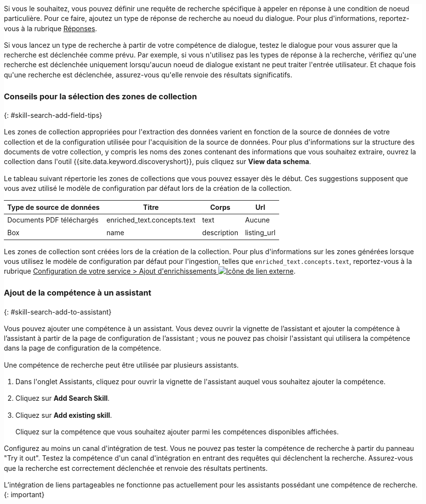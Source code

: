 Si vous le souhaitez, vous pouvez définir une requête de recherche spécifique à appeler en réponse à une condition de noeud particulière.  Pour ce faire, ajoutez un type de réponse de recherche au noeud du dialogue. Pour plus d'informations, reportez-vous à la rubrique [Réponses](/docs/services/assistant?topic=assistant-dialog-overview#dialog-overview-multimedia).

Si vous lancez un type de recherche à partir de votre compétence de dialogue, testez le dialogue pour vous assurer que la recherche est déclenchée comme prévu. Par exemple, si vous n'utilisez pas les types de réponse à la recherche, vérifiez qu'une recherche est déclenchée uniquement lorsqu'aucun noeud de dialogue existant ne peut traiter l'entrée utilisateur. Et chaque fois qu'une recherche est déclenchée, assurez-vous qu'elle renvoie des résultats significatifs. 

### Conseils pour la sélection des zones de collection 
{: #skill-search-add-field-tips}

Les zones de collection appropriées pour l'extraction des données varient en fonction de la source de données de votre collection et de la configuration utilisée pour l'acquisition de la source de données. Pour plus d'informations sur la structure des documents de votre collection, y compris les noms des zones contenant des informations que vous souhaitez extraire, ouvrez la collection dans l'outil {{site.data.keyword.discoveryshort}}, puis cliquez sur **View data schema**.

Le tableau suivant répertorie les zones de collections que vous pouvez essayer dès le début. Ces suggestions supposent que vous avez utilisé le modèle de configuration par défaut lors de la création de la collection.  

| Type de source de données  | Titre | Corps | Url |
|--------------------|-------|------|-----|
| Documents PDF téléchargés | enriched_text.concepts.text | text | Aucune |
| Box                | name | description | listing_url |

Les zones de collection sont créées lors de la création de la collection. Pour plus d'informations sur les zones générées lorsque vous utilisez le modèle de configuration par défaut pour l'ingestion, telles que `enriched_text.concepts.text`, reportez-vous à la rubrique [Configuration de votre service > Ajout d'enrichissements ![Icône de lien externe](../../icons/launch-glyph.svg "Icône de lien externe")](/docs/services/discovery?topic=discovery-configservice#adding-enrichments).

### Ajout de la compétence à un assistant  
{: #skill-search-add-to-assistant}

Vous pouvez ajouter une compétence à un assistant. Vous devez ouvrir la vignette de l’assistant et ajouter la compétence à l’assistant à partir de la page de configuration de l’assistant ; vous ne pouvez pas choisir l'assistant qui utilisera la compétence dans la page de configuration de la compétence. 

Une compétence de recherche peut être utilisée par plusieurs assistants.

1.  Dans l'onglet Assistants, cliquez pour ouvrir la vignette de l'assistant auquel vous souhaitez ajouter la compétence. 

1.  Cliquez sur **Add Search Skill**.

1.  Cliquez sur **Add existing skill**.

    Cliquez sur la compétence que vous souhaitez ajouter parmi les compétences disponibles affichées. 

Configurez au moins un canal d'intégration de test. Vous ne pouvez pas tester la compétence de recherche à partir du panneau "Try it out". Testez la compétence d'un canal d'intégration en entrant des requêtes qui déclenchent la recherche. Assurez-vous que la recherche est correctement déclenchée et renvoie des résultats pertinents. 

L’intégration de liens partageables ne fonctionne pas actuellement pour les assistants possédant une compétence de recherche.
{: important}
